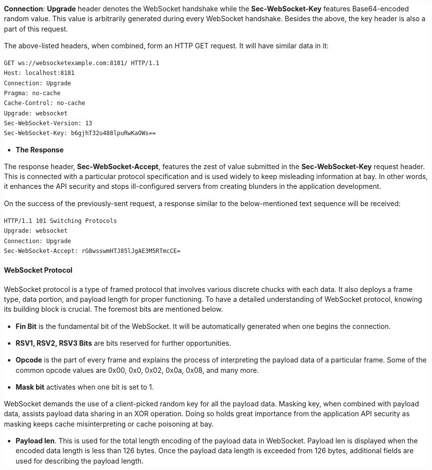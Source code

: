 **Connection**: **Upgrade** header denotes the WebSocket handshake while the **Sec-WebSocket-Key** features Base64-encoded random value. This value is arbitrarily generated during every WebSocket handshake. Besides the above, the key header is also a part of this request.

The above-listed headers, when combined, form an HTTP GET request. It will have similar data in it:
```http
GET ws://websocketexample.com:8181/ HTTP/1.1
Host: localhost:8181
Connection: Upgrade
Pragma: no-cache
Cache-Control: no-cache
Upgrade: websocket
Sec-WebSocket-Version: 13
Sec-WebSocket-Key: b6gjhT32u488lpuRwKaOWs==
```

- **The Response**

The response header, **Sec-WebSocket-Accept**, features the zest of value submitted in the **Sec-WebSocket-Key** request header. This is connected with a particular protocol specification and is used widely to keep misleading information at bay. In other words, it enhances the API security and stops ill-configured servers from creating blunders in the application development. 

On the success of the previously-sent request, a response similar to the below-mentioned text sequence will be received:

```http
HTTP/1.1 101 Switching Protocols
Upgrade: websocket
Connection: Upgrade
Sec-WebSocket-Accept: rG8wsswmHTJ85lJgAE3M5RTmcCE=
```

#### WebSocket Protocol

WebSocket protocol is a type of framed protocol that involves various discrete chucks with each data. It also deploys a frame type, data portion, and payload length for proper functioning. To have a detailed understanding of WebSocket protocol, knowing its building block is crucial. The foremost bits are mentioned below.

- **Fin Bit** is the fundamental bit of the WebSocket. It will be automatically generated when one begins the connection. 

- **RSV1, RSV2, RSV3 Bits** are bits reserved for further opportunities. 

- **Opcode** is the part of every frame and explains the process of interpreting the payload data of a particular frame. Some of the common opcode values are 0x00, 0x0, 0x02, 0x0a, 0x08, and many more. 

- **Mask bit** activates when one bit is set to 1. 

WebSocket demands the use of a client-picked random key for all the payload data. Masking key, when combined with payload data, assists payload data sharing in an XOR operation. Doing so holds great importance from the application API security as masking keeps cache misinterpreting or cache poisoning at bay. 

- **Payload len**. This is used for the total length encoding of the payload data in WebSocket. Payload len is displayed when the encoded data length is less than 126 bytes. Once the payload data length is exceeded from 126 bytes, additional fields are used for describing the payload length. 
